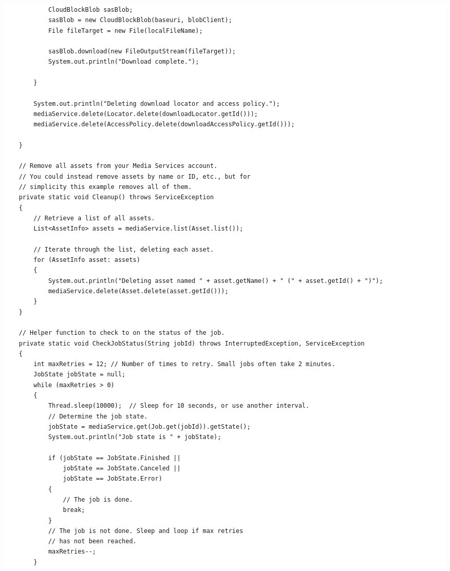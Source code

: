 	            CloudBlockBlob sasBlob;
	            sasBlob = new CloudBlockBlob(baseuri, blobClient);
	            File fileTarget = new File(localFileName);
	            
	            sasBlob.download(new FileOutputStream(fileTarget));
	            System.out.println("Download complete.");
	            
	        }
	
	        System.out.println("Deleting download locator and access policy.");
	        mediaService.delete(Locator.delete(downloadLocator.getId()));
	        mediaService.delete(AccessPolicy.delete(downloadAccessPolicy.getId()));
	      
	    }
	    
	    // Remove all assets from your Media Services account.
	    // You could instead remove assets by name or ID, etc., but for 
	    // simplicity this example removes all of them.
	    private static void Cleanup() throws ServiceException 
	    {
	        // Retrieve a list of all assets.
	        List<AssetInfo> assets = mediaService.list(Asset.list());
	
	        // Iterate through the list, deleting each asset.
	        for (AssetInfo asset: assets)
	        {
	        	System.out.println("Deleting asset named " + asset.getName() + " (" + asset.getId() + ")");
	            mediaService.delete(Asset.delete(asset.getId()));
	        }
	    }
	
	    // Helper function to check to on the status of the job.
	    private static void CheckJobStatus(String jobId) throws InterruptedException, ServiceException
	    {
	        int maxRetries = 12; // Number of times to retry. Small jobs often take 2 minutes.
	        JobState jobState = null;
	        while (maxRetries > 0) 
	        {
	            Thread.sleep(10000);  // Sleep for 10 seconds, or use another interval.
	            // Determine the job state.
	            jobState = mediaService.get(Job.get(jobId)).getState();
	            System.out.println("Job state is " + jobState);
	
	            if (jobState == JobState.Finished || 
	                jobState == JobState.Canceled || 
	                jobState == JobState.Error) 
	            {
	                // The job is done.
	                break;
	            }
	            // The job is not done. Sleep and loop if max retries 
	            // has not been reached.
	            maxRetries--;
	        }
	  